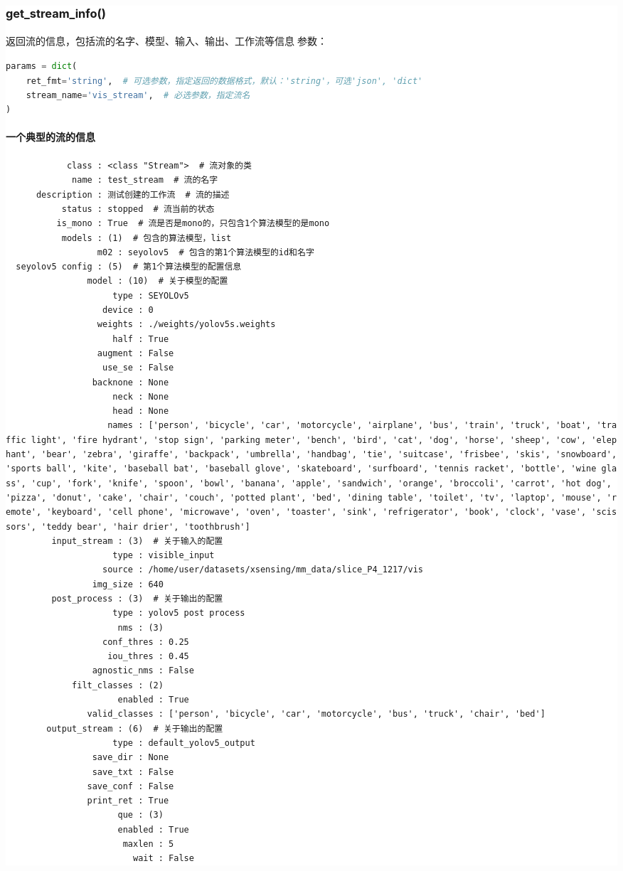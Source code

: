 ### get_stream_info()
返回流的信息，包括流的名字、模型、输入、输出、工作流等信息
参数：
```python
params = dict(
    ret_fmt='string',  # 可选参数，指定返回的数据格式，默认：'string'，可选'json', 'dict'
    stream_name='vis_stream',  # 必选参数，指定流名
)
```

#### 一个典型的流的信息
```
            class : <class "Stream">  # 流对象的类
             name : test_stream  # 流的名字
      description : 测试创建的工作流  # 流的描述
           status : stopped  # 流当前的状态
          is_mono : True  # 流是否是mono的，只包含1个算法模型的是mono
           models : (1)  # 包含的算法模型，list
                  m02 : seyolov5  # 包含的第1个算法模型的id和名字
  seyolov5 config : (5)  # 第1个算法模型的配置信息
                model : (10)  # 关于模型的配置
                     type : SEYOLOv5
                   device : 0
                  weights : ./weights/yolov5s.weights
                     half : True
                  augment : False
                   use_se : False
                 backnone : None
                     neck : None
                     head : None
                    names : ['person', 'bicycle', 'car', 'motorcycle', 'airplane', 'bus', 'train', 'truck', 'boat', 'traffic light', 'fire hydrant', 'stop sign', 'parking meter', 'bench', 'bird', 'cat', 'dog', 'horse', 'sheep', 'cow', 'elephant', 'bear', 'zebra', 'giraffe', 'backpack', 'umbrella', 'handbag', 'tie', 'suitcase', 'frisbee', 'skis', 'snowboard', 'sports ball', 'kite', 'baseball bat', 'baseball glove', 'skateboard', 'surfboard', 'tennis racket', 'bottle', 'wine glass', 'cup', 'fork', 'knife', 'spoon', 'bowl', 'banana', 'apple', 'sandwich', 'orange', 'broccoli', 'carrot', 'hot dog', 'pizza', 'donut', 'cake', 'chair', 'couch', 'potted plant', 'bed', 'dining table', 'toilet', 'tv', 'laptop', 'mouse', 'remote', 'keyboard', 'cell phone', 'microwave', 'oven', 'toaster', 'sink', 'refrigerator', 'book', 'clock', 'vase', 'scissors', 'teddy bear', 'hair drier', 'toothbrush']
         input_stream : (3)  # 关于输入的配置
                     type : visible_input
                   source : /home/user/datasets/xsensing/mm_data/slice_P4_1217/vis
                 img_size : 640
         post_process : (3)  # 关于输出的配置
                     type : yolov5 post process
                      nms : (3)
                   conf_thres : 0.25
                    iou_thres : 0.45
                 agnostic_nms : False
             filt_classes : (2)
                      enabled : True
                valid_classes : ['person', 'bicycle', 'car', 'motorcycle', 'bus', 'truck', 'chair', 'bed']
        output_stream : (6)  # 关于输出的配置
                     type : default_yolov5_output
                 save_dir : None
                 save_txt : False
                save_conf : False
                print_ret : True
                      que : (3)
                      enabled : True
                       maxlen : 5
                         wait : False
```